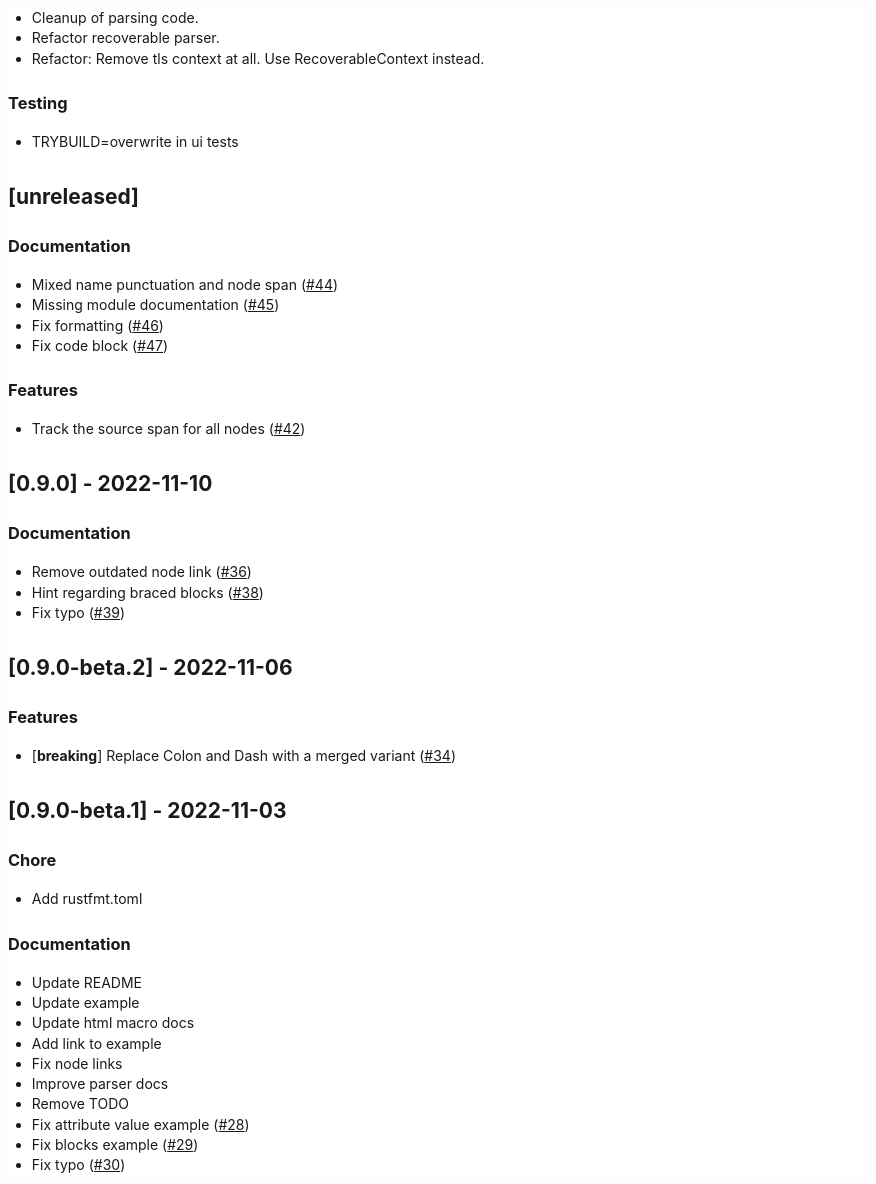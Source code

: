 - Cleanup of parsing code.
- Refactor recoverable parser.
- Refactor: Remove tls context at all.
Use RecoverableContext instead.


### Testing

- TRYBUILD=overwrite in ui tests


## [unreleased]

### Documentation

- Mixed name punctuation and node span ([#44](https://github.com/stoically/syn-rsx/issues/44))
- Missing module documentation ([#45](https://github.com/stoically/syn-rsx/issues/45))
- Fix formatting ([#46](https://github.com/stoically/syn-rsx/issues/46))
- Fix code block ([#47](https://github.com/stoically/syn-rsx/issues/47))

### Features

- Track the source span for all nodes ([#42](https://github.com/stoically/syn-rsx/issues/42))

## [0.9.0] - 2022-11-10

### Documentation

- Remove outdated node link ([#36](https://github.com/stoically/syn-rsx/issues/36))
- Hint regarding braced blocks ([#38](https://github.com/stoically/syn-rsx/issues/38))
- Fix typo ([#39](https://github.com/stoically/syn-rsx/issues/39))

## [0.9.0-beta.2] - 2022-11-06

### Features

- [**breaking**] Replace Colon and Dash with a merged variant ([#34](https://github.com/stoically/syn-rsx/issues/34))

## [0.9.0-beta.1] - 2022-11-03

### Chore

- Add rustfmt.toml

### Documentation

- Update README
- Update example
- Update html macro docs
- Add link to example
- Fix node links
- Improve parser docs
- Remove TODO
- Fix attribute value example ([#28](https://github.com/stoically/syn-rsx/issues/28))
- Fix blocks example ([#29](https://github.com/stoically/syn-rsx/issues/29))
- Fix typo ([#30](https://github.com/stoically/syn-rsx/issues/30))
